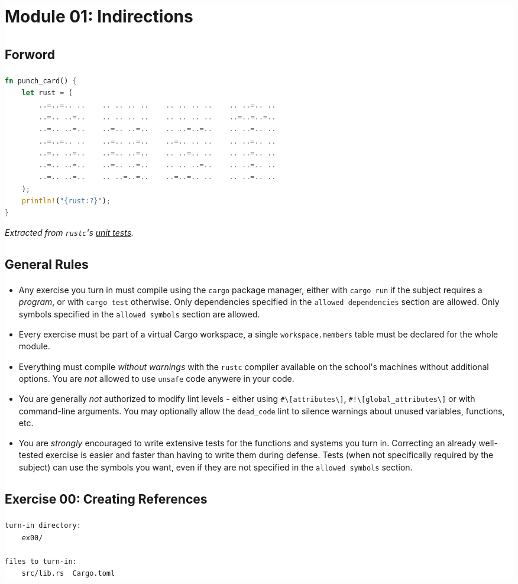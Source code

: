 # Module 01: Indirections

## Forword

```rust
fn punch_card() {
	let rust = (
	    ..=..=.. ..    .. .. .. ..    .. .. .. ..    .. ..=.. ..
	    ..=.. ..=..    .. .. .. ..    .. .. .. ..    ..=..=..=..
	    ..=.. ..=..    ..=.. ..=..    .. ..=..=..    .. ..=.. ..
	    ..=..=.. ..    ..=.. ..=..    ..=.. .. ..    .. ..=.. ..
	    ..=.. ..=..    ..=.. ..=..    .. ..=.. ..    .. ..=.. ..
	    ..=.. ..=..    ..=.. ..=..    .. .. ..=..    .. ..=.. ..
	    ..=.. ..=..    .. ..=..=..    ..=..=.. ..    .. ..=.. ..
	);
	println!("{rust:?}");
}
```

*Extracted from `rustc`'s [unit tests](https://github.com/rust-lang/rust/blob/131f0c6df6777800aa884963bdba0739299cd31f/tests/ui/weird-exprs.rs#L126-L134).*

## General Rules

* Any exercise you turn in must compile using the `cargo` package manager, either with `cargo run`
if the subject requires a *program*, or with `cargo test` otherwise. Only dependencies specified
in the `allowed dependencies` section are allowed. Only symbols specified in the `allowed symbols`
section are allowed.

* Every exercise must be part of a virtual Cargo workspace, a single `workspace.members` table must
be declared for the whole module.

* Everything must compile *without warnings* with the `rustc` compiler available on the school's
machines without additional options.  You are *not* allowed to use `unsafe` code anywere in your
code.

* You are generally *not* authorized to modify lint levels - either using `#\[attributes\]`,
`#!\[global_attributes\]` or with command-line arguments. You may optionally allow the `dead_code`
lint to silence warnings about unused variables, functions, etc.

* You are *strongly* encouraged to write extensive tests for the functions and systems you turn in.
Correcting an already well-tested exercise is easier and faster than having to write them during
defense. Tests (when not specifically required by the subject) can use the symbols you want, even if
they are not specified in the `allowed symbols` section.

## Exercise 00: Creating References

```txt
turn-in directory:
	ex00/

files to turn-in:
	src/lib.rs  Cargo.toml
```

